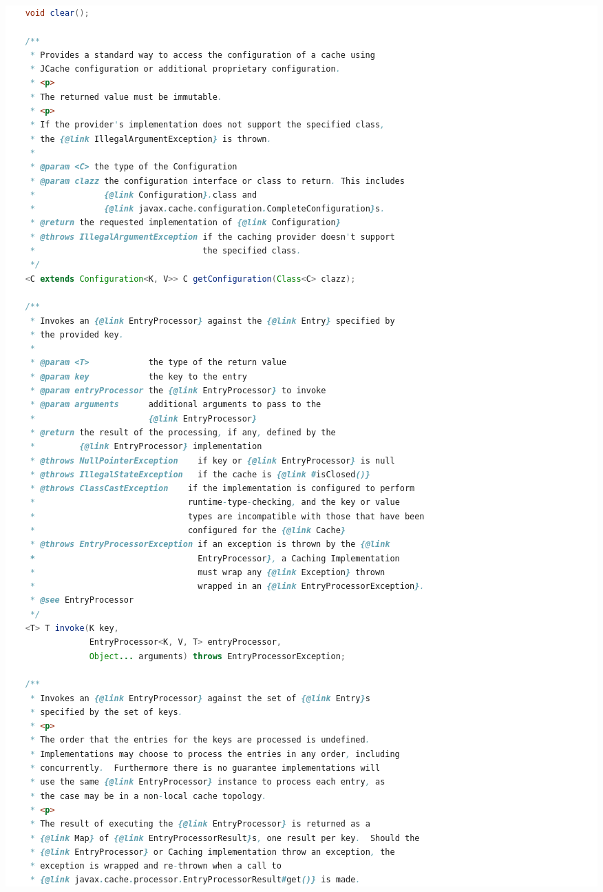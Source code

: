 ```java
    void clear();

    /**
     * Provides a standard way to access the configuration of a cache using
     * JCache configuration or additional proprietary configuration.
     * <p>
     * The returned value must be immutable.
     * <p>
     * If the provider's implementation does not support the specified class,
     * the {@link IllegalArgumentException} is thrown.
     *
     * @param <C> the type of the Configuration
     * @param clazz the configuration interface or class to return. This includes
     *              {@link Configuration}.class and
     *              {@link javax.cache.configuration.CompleteConfiguration}s.
     * @return the requested implementation of {@link Configuration}
     * @throws IllegalArgumentException if the caching provider doesn't support
     *                                  the specified class.
     */
    <C extends Configuration<K, V>> C getConfiguration(Class<C> clazz);

    /**
     * Invokes an {@link EntryProcessor} against the {@link Entry} specified by
     * the provided key.
     *
     * @param <T>            the type of the return value
     * @param key            the key to the entry
     * @param entryProcessor the {@link EntryProcessor} to invoke
     * @param arguments      additional arguments to pass to the
     *                       {@link EntryProcessor}
     * @return the result of the processing, if any, defined by the
     *         {@link EntryProcessor} implementation
     * @throws NullPointerException    if key or {@link EntryProcessor} is null
     * @throws IllegalStateException   if the cache is {@link #isClosed()}
     * @throws ClassCastException    if the implementation is configured to perform
     *                               runtime-type-checking, and the key or value
     *                               types are incompatible with those that have been
     *                               configured for the {@link Cache}
     * @throws EntryProcessorException if an exception is thrown by the {@link
     *                                 EntryProcessor}, a Caching Implementation
     *                                 must wrap any {@link Exception} thrown
     *                                 wrapped in an {@link EntryProcessorException}.
     * @see EntryProcessor
     */
    <T> T invoke(K key,
                 EntryProcessor<K, V, T> entryProcessor,
                 Object... arguments) throws EntryProcessorException;

    /**
     * Invokes an {@link EntryProcessor} against the set of {@link Entry}s
     * specified by the set of keys.
     * <p>
     * The order that the entries for the keys are processed is undefined.
     * Implementations may choose to process the entries in any order, including
     * concurrently.  Furthermore there is no guarantee implementations will
     * use the same {@link EntryProcessor} instance to process each entry, as
     * the case may be in a non-local cache topology.
     * <p>
     * The result of executing the {@link EntryProcessor} is returned as a
     * {@link Map} of {@link EntryProcessorResult}s, one result per key.  Should the
     * {@link EntryProcessor} or Caching implementation throw an exception, the
     * exception is wrapped and re-thrown when a call to
     * {@link javax.cache.processor.EntryProcessorResult#get()} is made.
```